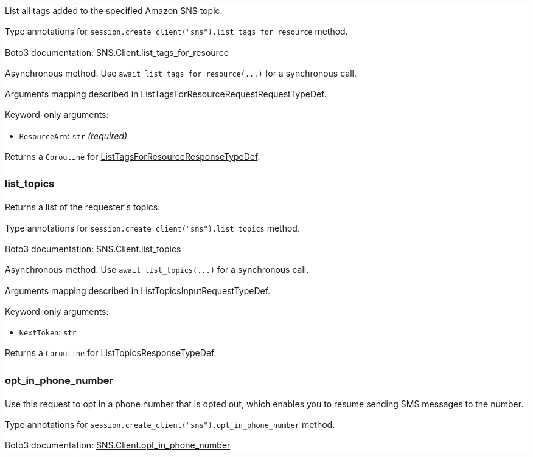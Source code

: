List all tags added to the specified Amazon SNS topic.

Type annotations for `session.create_client("sns").list_tags_for_resource`
method.

Boto3 documentation:
[SNS.Client.list_tags_for_resource](https://boto3.amazonaws.com/v1/documentation/api/latest/reference/services/sns.html#SNS.Client.list_tags_for_resource)

Asynchronous method. Use `await list_tags_for_resource(...)` for a synchronous
call.

Arguments mapping described in
[ListTagsForResourceRequestRequestTypeDef](./type_defs.md#listtagsforresourcerequestrequesttypedef).

Keyword-only arguments:

- `ResourceArn`: `str` *(required)*

Returns a `Coroutine` for
[ListTagsForResourceResponseTypeDef](./type_defs.md#listtagsforresourceresponsetypedef).

<a id="list\_topics"></a>

### list_topics

Returns a list of the requester's topics.

Type annotations for `session.create_client("sns").list_topics` method.

Boto3 documentation:
[SNS.Client.list_topics](https://boto3.amazonaws.com/v1/documentation/api/latest/reference/services/sns.html#SNS.Client.list_topics)

Asynchronous method. Use `await list_topics(...)` for a synchronous call.

Arguments mapping described in
[ListTopicsInputRequestTypeDef](./type_defs.md#listtopicsinputrequesttypedef).

Keyword-only arguments:

- `NextToken`: `str`

Returns a `Coroutine` for
[ListTopicsResponseTypeDef](./type_defs.md#listtopicsresponsetypedef).

<a id="opt\_in\_phone\_number"></a>

### opt_in_phone_number

Use this request to opt in a phone number that is opted out, which enables you
to resume sending SMS messages to the number.

Type annotations for `session.create_client("sns").opt_in_phone_number` method.

Boto3 documentation:
[SNS.Client.opt_in_phone_number](https://boto3.amazonaws.com/v1/documentation/api/latest/reference/services/sns.html#SNS.Client.opt_in_phone_number)
